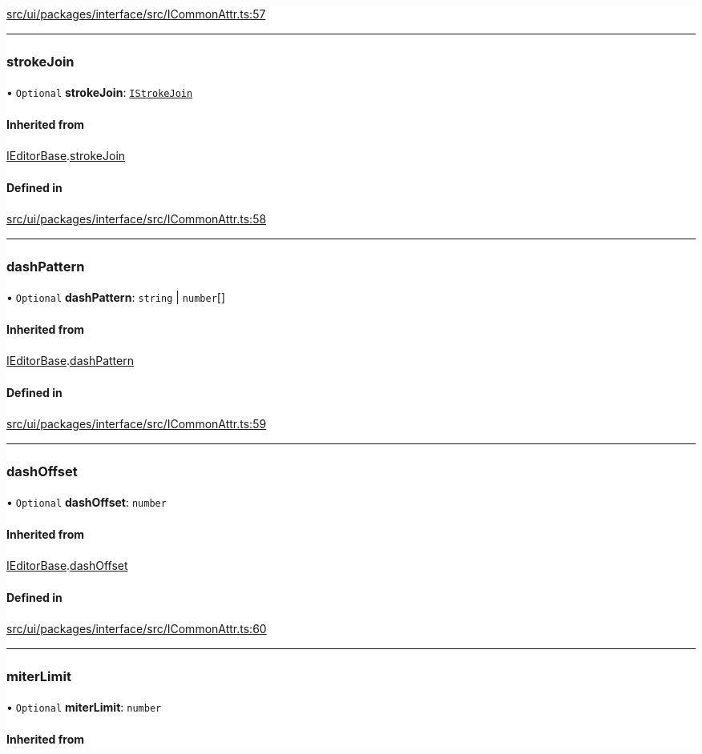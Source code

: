 [src/ui/packages/interface/src/ICommonAttr.ts:57](https://github.com/leaferjs/leafer-ui/blob/4f34682d75d50ed9144f891fb4da145a8d369069/packages/interface/src/ICommonAttr.ts#L57)

___

### strokeJoin

• `Optional` **strokeJoin**: [`IStrokeJoin`](../modules.md#istrokejoin)

#### Inherited from

[IEditorBase](IEditorBase.md).[strokeJoin](IEditorBase.md#strokejoin)

#### Defined in

[src/ui/packages/interface/src/ICommonAttr.ts:58](https://github.com/leaferjs/leafer-ui/blob/4f34682d75d50ed9144f891fb4da145a8d369069/packages/interface/src/ICommonAttr.ts#L58)

___

### dashPattern

• `Optional` **dashPattern**: `string` \| `number`[]

#### Inherited from

[IEditorBase](IEditorBase.md).[dashPattern](IEditorBase.md#dashpattern)

#### Defined in

[src/ui/packages/interface/src/ICommonAttr.ts:59](https://github.com/leaferjs/leafer-ui/blob/4f34682d75d50ed9144f891fb4da145a8d369069/packages/interface/src/ICommonAttr.ts#L59)

___

### dashOffset

• `Optional` **dashOffset**: `number`

#### Inherited from

[IEditorBase](IEditorBase.md).[dashOffset](IEditorBase.md#dashoffset)

#### Defined in

[src/ui/packages/interface/src/ICommonAttr.ts:60](https://github.com/leaferjs/leafer-ui/blob/4f34682d75d50ed9144f891fb4da145a8d369069/packages/interface/src/ICommonAttr.ts#L60)

___

### miterLimit

• `Optional` **miterLimit**: `number`

#### Inherited from
